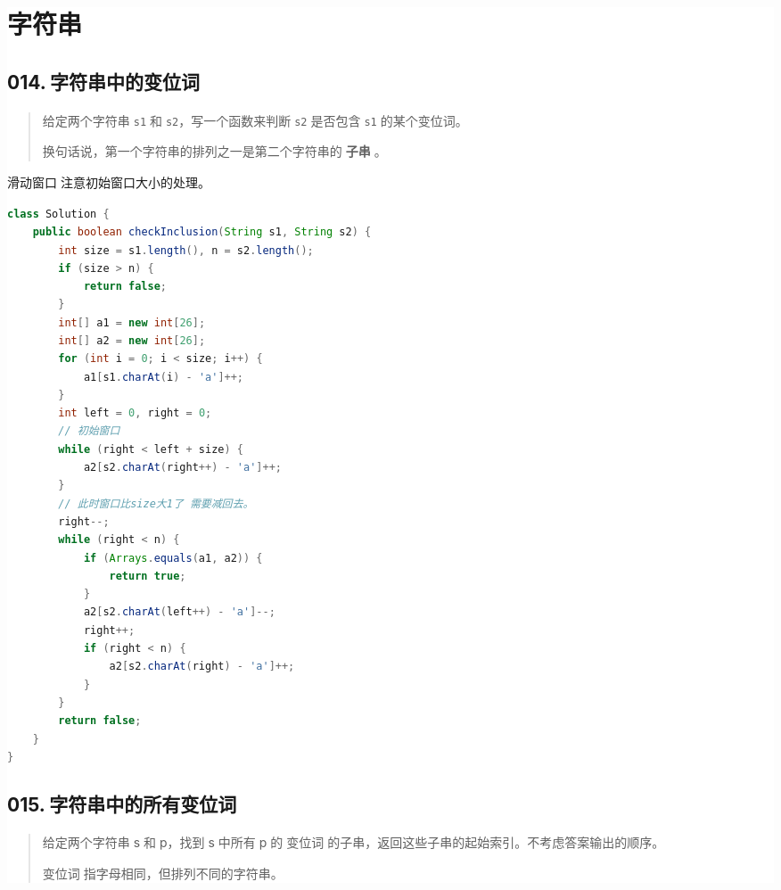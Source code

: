 # 字符串

## 014. 字符串中的变位词

> 给定两个字符串 `s1` 和 `s2`，写一个函数来判断 `s2` 是否包含 `s1` 的某个变位词。
>
> 换句话说，第一个字符串的排列之一是第二个字符串的 **子串** 。

滑动窗口 注意初始窗口大小的处理。

```java
class Solution {
    public boolean checkInclusion(String s1, String s2) {
        int size = s1.length(), n = s2.length();
        if (size > n) {
            return false;
        }
        int[] a1 = new int[26];
        int[] a2 = new int[26];
        for (int i = 0; i < size; i++) {
            a1[s1.charAt(i) - 'a']++;
        }
        int left = 0, right = 0;
        // 初始窗口
        while (right < left + size) {
            a2[s2.charAt(right++) - 'a']++;
        }
        // 此时窗口比size大1了 需要减回去。
        right--;
        while (right < n) {
            if (Arrays.equals(a1, a2)) {
                return true;
            }
            a2[s2.charAt(left++) - 'a']--;
            right++;
            if (right < n) {
                a2[s2.charAt(right) - 'a']++;
            }
        }
        return false;
    }
}
```



## 015. 字符串中的所有变位词

> 给定两个字符串 s 和 p，找到 s 中所有 p 的 变位词 的子串，返回这些子串的起始索引。不考虑答案输出的顺序。
>
> 变位词 指字母相同，但排列不同的字符串。
